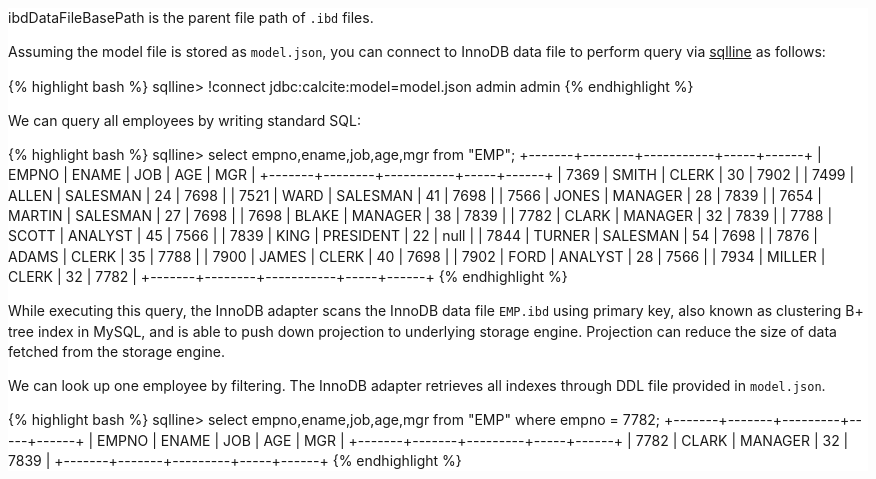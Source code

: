 ibdDataFileBasePath is the parent file path of `.ibd` files.

Assuming the model file is stored as `model.json`, you can connect to InnoDB data file to perform query via [sqlline](https://github.com/julianhyde/sqlline) as follows:

{% highlight bash %}
sqlline> !connect jdbc:calcite:model=model.json admin admin
{% endhighlight %}

We can query all employees by writing standard SQL:

{% highlight bash %}
sqlline> select empno,ename,job,age,mgr from "EMP";
+-------+--------+-----------+-----+------+
| EMPNO | ENAME  |    JOB    | AGE | MGR  |
+-------+--------+-----------+-----+------+
| 7369  | SMITH  | CLERK     | 30  | 7902 |
| 7499  | ALLEN  | SALESMAN  | 24  | 7698 |
| 7521  | WARD   | SALESMAN  | 41  | 7698 |
| 7566  | JONES  | MANAGER   | 28  | 7839 |
| 7654  | MARTIN | SALESMAN  | 27  | 7698 |
| 7698  | BLAKE  | MANAGER   | 38  | 7839 |
| 7782  | CLARK  | MANAGER   | 32  | 7839 |
| 7788  | SCOTT  | ANALYST   | 45  | 7566 |
| 7839  | KING   | PRESIDENT | 22  | null |
| 7844  | TURNER | SALESMAN  | 54  | 7698 |
| 7876  | ADAMS  | CLERK     | 35  | 7788 |
| 7900  | JAMES  | CLERK     | 40  | 7698 |
| 7902  | FORD   | ANALYST   | 28  | 7566 |
| 7934  | MILLER | CLERK     | 32  | 7782 |
+-------+--------+-----------+-----+------+
{% endhighlight %}

While executing this query, the InnoDB adapter scans the InnoDB data file `EMP.ibd` using primary key, also known as clustering B+ tree index in MySQL, and is able to 
push down projection to underlying storage engine. Projection can reduce the size of data fetched from the storage engine.

We can look up one employee by filtering. The InnoDB adapter retrieves all indexes through DDL file provided in `model.json`.

{% highlight bash %}
sqlline> select empno,ename,job,age,mgr from "EMP" where empno = 7782;
+-------+-------+---------+-----+------+
| EMPNO | ENAME |   JOB   | AGE | MGR  |
+-------+-------+---------+-----+------+
| 7782  | CLARK | MANAGER | 32  | 7839 |
+-------+-------+---------+-----+------+
{% endhighlight %}
